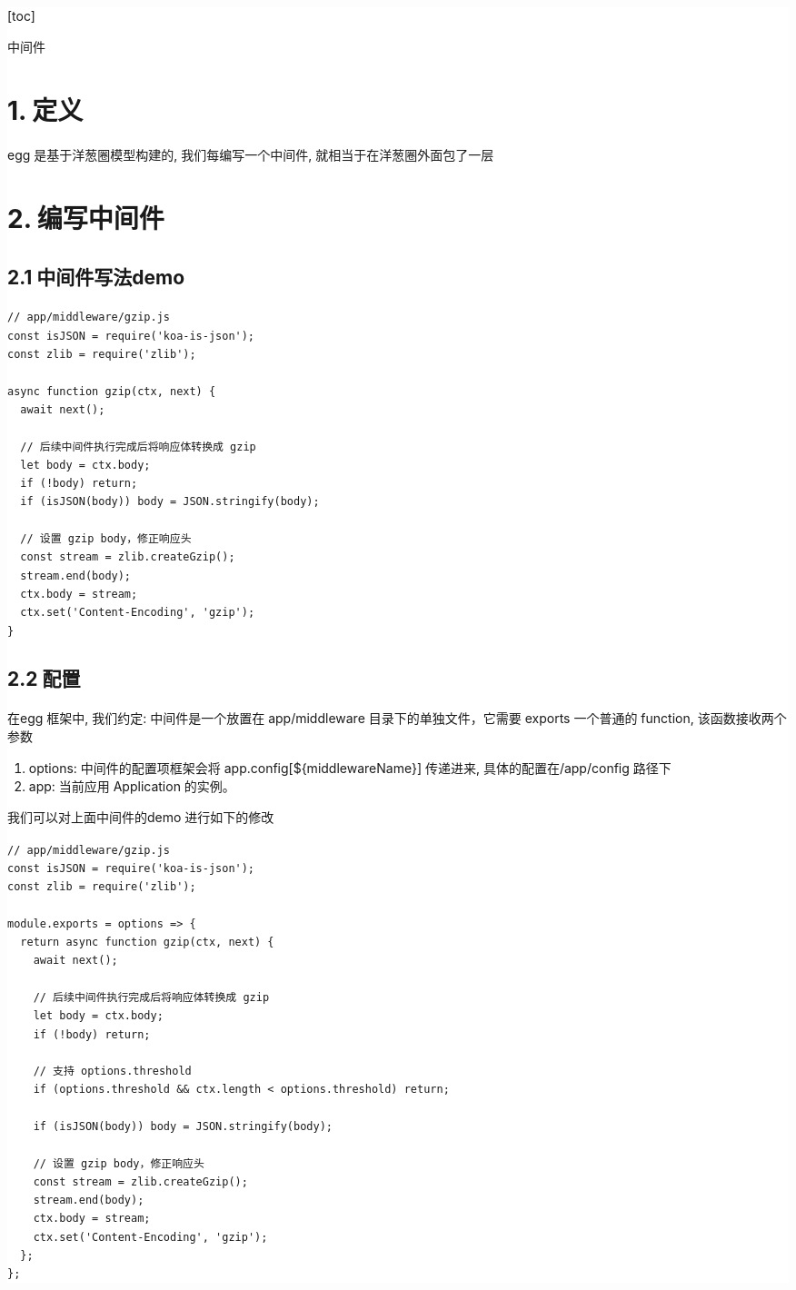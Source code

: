[toc]

中间件

# 1. 定义
egg 是基于洋葱圈模型构建的, 我们每编写一个中间件, 就相当于在洋葱圈外面包了一层

# 2. 编写中间件
## 2.1 中间件写法demo
```
// app/middleware/gzip.js
const isJSON = require('koa-is-json');
const zlib = require('zlib');

async function gzip(ctx, next) {
  await next();

  // 后续中间件执行完成后将响应体转换成 gzip
  let body = ctx.body;
  if (!body) return;
  if (isJSON(body)) body = JSON.stringify(body);

  // 设置 gzip body，修正响应头
  const stream = zlib.createGzip();
  stream.end(body);
  ctx.body = stream;
  ctx.set('Content-Encoding', 'gzip');
}
```

## 2.2 配置
在egg 框架中, 我们约定: 中间件是一个放置在 app/middleware 目录下的单独文件，它需要 exports 一个普通的 function, 该函数接收两个参数
1. options: 中间件的配置项框架会将 app.config[${middlewareName}] 传递进来, 具体的配置在/app/config 路径下
2. app: 当前应用 Application 的实例。

我们可以对上面中间件的demo 进行如下的修改
```
// app/middleware/gzip.js
const isJSON = require('koa-is-json');
const zlib = require('zlib');

module.exports = options => {
  return async function gzip(ctx, next) {
    await next();

    // 后续中间件执行完成后将响应体转换成 gzip
    let body = ctx.body;
    if (!body) return;

    // 支持 options.threshold
    if (options.threshold && ctx.length < options.threshold) return;

    if (isJSON(body)) body = JSON.stringify(body);

    // 设置 gzip body，修正响应头
    const stream = zlib.createGzip();
    stream.end(body);
    ctx.body = stream;
    ctx.set('Content-Encoding', 'gzip');
  };
};
```